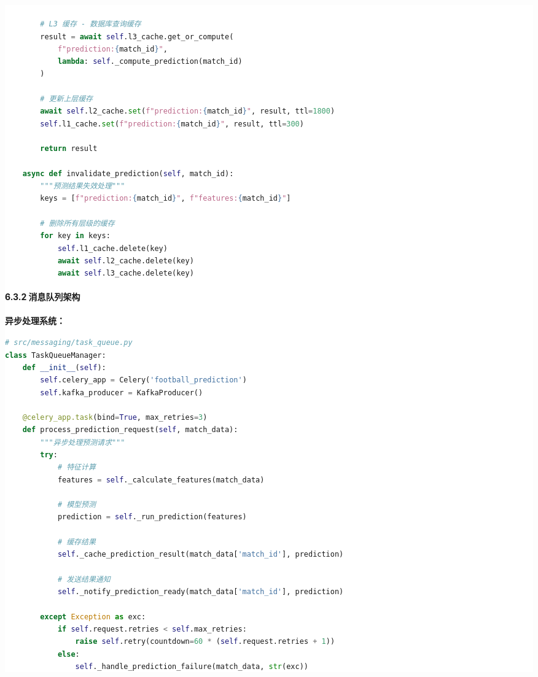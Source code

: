 ```python
        
        # L3 缓存 - 数据库查询缓存
        result = await self.l3_cache.get_or_compute(
            f"prediction:{match_id}",
            lambda: self._compute_prediction(match_id)
        )
        
        # 更新上层缓存
        await self.l2_cache.set(f"prediction:{match_id}", result, ttl=1800)
        self.l1_cache.set(f"prediction:{match_id}", result, ttl=300)
        
        return result
    
    async def invalidate_prediction(self, match_id):
        """预测结果失效处理"""
        keys = [f"prediction:{match_id}", f"features:{match_id}"]
        
        # 删除所有层级的缓存
        for key in keys:
            self.l1_cache.delete(key)
            await self.l2_cache.delete(key)
            await self.l3_cache.delete(key)
```

#### 6.3.2 消息队列架构

**异步处理系统：**

```python
# src/messaging/task_queue.py
class TaskQueueManager:
    def __init__(self):
        self.celery_app = Celery('football_prediction')
        self.kafka_producer = KafkaProducer()
    
    @celery_app.task(bind=True, max_retries=3)
    def process_prediction_request(self, match_data):
        """异步处理预测请求"""
        try:
            # 特征计算
            features = self._calculate_features(match_data)
            
            # 模型预测
            prediction = self._run_prediction(features)
            
            # 缓存结果
            self._cache_prediction_result(match_data['match_id'], prediction)
            
            # 发送结果通知
            self._notify_prediction_ready(match_data['match_id'], prediction)
            
        except Exception as exc:
            if self.request.retries < self.max_retries:
                raise self.retry(countdown=60 * (self.request.retries + 1))
            else:
                self._handle_prediction_failure(match_data, str(exc))
```
